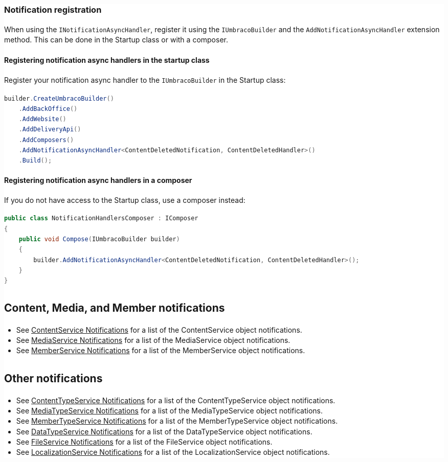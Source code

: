 ### Notification registration

When using the `INotificationAsyncHandler`, register it using the `IUmbracoBuilder` and the `AddNotificationAsyncHandler` extension method. This can be done in the Startup class or with a composer.

#### Registering notification async handlers in the startup class

Register your notification async handler to the `IUmbracoBuilder` in the Startup class:

```csharp
builder.CreateUmbracoBuilder()
    .AddBackOffice()
    .AddWebsite()
    .AddDeliveryApi()
    .AddComposers()
    .AddNotificationAsyncHandler<ContentDeletedNotification, ContentDeletedHandler>()
    .Build();
```

#### Registering notification async handlers in a composer

If you do not have access to the Startup class, use a composer instead:

```csharp
public class NotificationHandlersComposer : IComposer
{
    public void Compose(IUmbracoBuilder builder)
    {
        builder.AddNotificationAsyncHandler<ContentDeletedNotification, ContentDeletedHandler>();
    }
}
```

## Content, Media, and Member notifications

* See [ContentService Notifications](contentservice-notifications.md) for a list of the ContentService object notifications.
* See [MediaService Notifications](mediaservice-notifications.md) for a list of the MediaService object notifications.
* See [MemberService Notifications](memberservice-notifications.md) for a list of the MemberService object notifications.

## Other notifications

* See [ContentTypeService Notifications](contentypeservice-notifications.md) for a list of the ContentTypeService object notifications.
* See [MediaTypeService Notifications](mediatypeservice-notifications.md) for a list of the MediaTypeService object notifications.
* See [MemberTypeService Notifications](membertypeservice-notifications.md) for a list of the MemberTypeService object notifications.
* See [DataTypeService Notifications](datatypeservice-notifications.md) for a list of the DataTypeService object notifications.
* See [FileService Notifications](fileservice-notifications.md) for a list of the FileService object notifications.
* See [LocalizationService Notifications](localizationservice-notifications.md) for a list of the LocalizationService object notifications.
